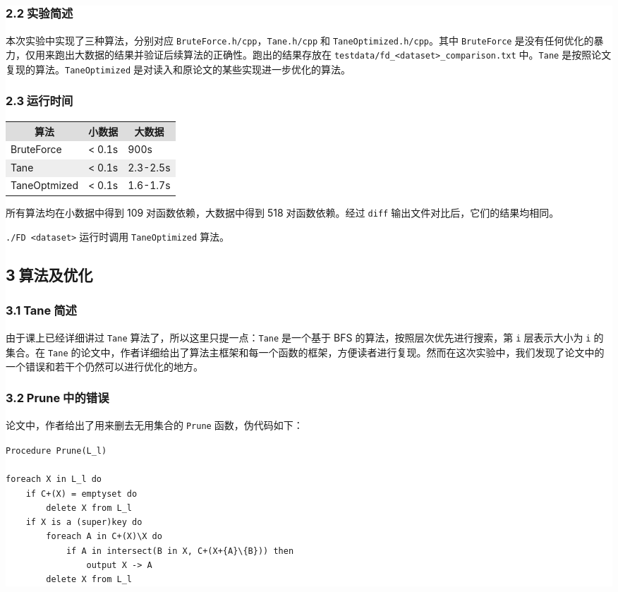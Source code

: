 ### 2.2 实验简述

本次实验中实现了三种算法，分别对应 `BruteForce.h/cpp`，`Tane.h/cpp` 和 `TaneOptimized.h/cpp`。其中 `BruteForce` 是没有任何优化的暴力，仅用来跑出大数据的结果并验证后续算法的正确性。跑出的结果存放在 `testdata/fd_<dataset>_comparison.txt` 中。`Tane` 是按照论文复现的算法。`TaneOptimized` 是对读入和原论文的某些实现进一步优化的算法。

### 2.3 运行时间

<table>
    <tr>
        <th bgcolor="#dddddd">算法</th>
        <th bgcolor="#dddddd">小数据</th>
        <th bgcolor="#dddddd">大数据</th>
    </tr>
    <tr>
           <td>BruteForce</td>
           <td>< 0.1s</td>
           <td>900s</td>
    </tr>
     <tr>
         <td bgcolor="#eeeeee">Tane</td>
         <td bgcolor="#eeeeee">< 0.1s</td>
         <td bgcolor="#eeeeee">2.3-2.5s</td>
     </tr>
     <tr>
         <td>TaneOptmized</td>
         <td>< 0.1s</td>
         <td>1.6-1.7s</td>
    </tr>
</table>

所有算法均在小数据中得到 109 对函数依赖，大数据中得到 518 对函数依赖。经过 `diff` 输出文件对比后，它们的结果均相同。

`./FD <dataset>` 运行时调用 `TaneOptimized` 算法。

## 3 算法及优化

### 3.1 Tane 简述

由于课上已经详细讲过 `Tane` 算法了，所以这里只提一点：`Tane` 是一个基于 BFS 的算法，按照层次优先进行搜索，第 `i` 层表示大小为 `i` 的集合。在 `Tane` 的论文中，作者详细给出了算法主框架和每一个函数的框架，方便读者进行复现。然而在这次实验中，我们发现了论文中的一个错误和若干个仍然可以进行优化的地方。

### 3.2 Prune 中的错误

论文中，作者给出了用来删去无用集合的 `Prune` 函数，伪代码如下：

```
Procedure Prune(L_l)

foreach X in L_l do
    if C+(X) = emptyset do
        delete X from L_l
    if X is a (super)key do
        foreach A in C+(X)\X do
            if A in intersect(B in X, C+(X+{A}\{B})) then
                output X -> A
        delete X from L_l
```
